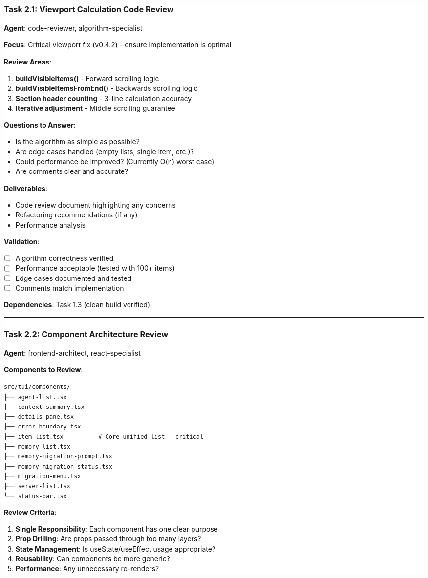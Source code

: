 ### Task 2.1: Viewport Calculation Code Review
**Agent**: code-reviewer, algorithm-specialist

**Focus**: Critical viewport fix (v0.4.2) - ensure implementation is optimal

**Review Areas**:
1. **buildVisibleItems()** - Forward scrolling logic
2. **buildVisibleItemsFromEnd()** - Backwards scrolling logic
3. **Section header counting** - 3-line calculation accuracy
4. **Iterative adjustment** - Middle scrolling guarantee

**Questions to Answer**:
- Is the algorithm as simple as possible?
- Are edge cases handled (empty lists, single item, etc.)?
- Could performance be improved? (Currently O(n) worst case)
- Are comments clear and accurate?

**Deliverables**:
- Code review document highlighting any concerns
- Refactoring recommendations (if any)
- Performance analysis

**Validation**:
- [ ] Algorithm correctness verified
- [ ] Performance acceptable (tested with 100+ items)
- [ ] Edge cases documented and tested
- [ ] Comments match implementation

**Dependencies**: Task 1.3 (clean build verified)

---

### Task 2.2: Component Architecture Review
**Agent**: frontend-architect, react-specialist

**Components to Review**:
```
src/tui/components/
├── agent-list.tsx
├── context-summary.tsx
├── details-pane.tsx
├── error-boundary.tsx
├── item-list.tsx          # Core unified list - critical
├── memory-list.tsx
├── memory-migration-prompt.tsx
├── memory-migration-status.tsx
├── migration-menu.tsx
├── server-list.tsx
└── status-bar.tsx
```

**Review Criteria**:
1. **Single Responsibility**: Each component has one clear purpose
2. **Prop Drilling**: Are props passed through too many layers?
3. **State Management**: Is useState/useEffect usage appropriate?
4. **Reusability**: Can components be more generic?
5. **Performance**: Any unnecessary re-renders?
